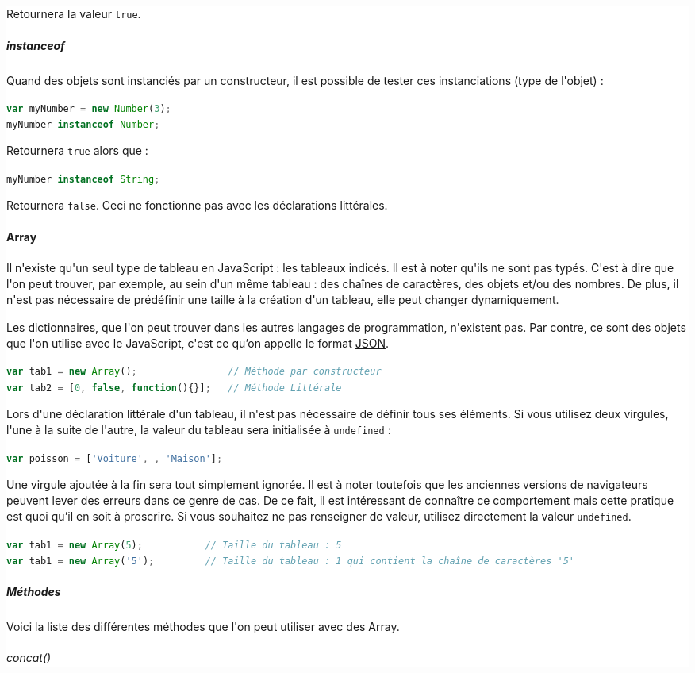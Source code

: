 Retournera la valeur `true`.

##### instanceof

Quand des objets sont instanciés par un constructeur, il est possible de tester ces instanciations (type de l'objet) :

```JavaScript
var myNumber = new Number(3);
myNumber instanceof Number;
```

Retournera `true` alors que :

```JavaScript
myNumber instanceof String;
```

Retournera `false`. Ceci ne fonctionne pas avec les déclarations littérales.

#### Array

Il n'existe qu'un seul type de tableau en JavaScript : les tableaux indicés. Il est à noter qu'ils ne sont pas typés. C'est à dire que l'on peut trouver, par exemple, au sein d'un même tableau : des chaînes de caractères, des objets et/ou des nombres. De plus, il n'est pas nécessaire de prédéfinir une taille à la création d'un tableau, elle peut changer dynamiquement.

Les dictionnaires, que l'on peut trouver dans les autres langages de programmation, n'existent pas. Par contre, ce sont des objets que l'on utilise avec le JavaScript, c'est ce qu’on appelle le format [JSON][].

```JavaScript
var tab1 = new Array();                // Méthode par constructeur
var tab2 = [0, false, function(){}];   // Méthode Littérale
```

Lors d'une déclaration littérale d'un tableau, il n'est pas nécessaire de définir tous ses éléments. Si vous utilisez deux virgules, l'une à la suite de l'autre, la valeur du tableau sera initialisée à `undefined` :

```JavaScript
var poisson = ['Voiture', , 'Maison'];
```

Une virgule ajoutée à la fin sera tout simplement ignorée. Il est à noter toutefois que les anciennes versions de navigateurs peuvent lever des erreurs dans ce genre de cas. De ce fait, il est intéressant de connaître ce comportement mais cette pratique est quoi qu’il en soit à proscrire. Si vous souhaitez ne pas renseigner de valeur, utilisez directement la valeur `undefined`.

```JavaScript
var tab1 = new Array(5);           // Taille du tableau : 5
var tab1 = new Array('5');         // Taille du tableau : 1 qui contient la chaîne de caractères '5'
```

##### Méthodes

Voici la liste des différentes méthodes que l'on peut utiliser avec des Array.

###### concat()


[JavaScript]: https://fr.wikipedia.org/wiki/JavaScript "JavaScript - Wikipedia"
[Brendan Eich]: https://fr.wikipedia.org/wiki/Brendan_Eich "Brendan Eich - Wikipedia"
[Netscape Communications Corporation]: https://fr.wikipedia.org/wiki/Netscape_Communications "Netscape Communications Corporation - Wikipedia"
[Java]: http://fr.wikipedia.org/wiki/Java_(langage) "Java - Wikipedia"
[Sun Microsystems]: https://fr.wikipedia.org/wiki/Sun_Microsystems "Sun Microsystems - Wikipedia"
[Node.js]: http://nodejs.org "Node.js - Site officiel"
[Node-Webkit]: http://nwjs.io "Node-Webkit - Site officiel"
[JSHint]: http://jshint.com "JSHint - Site officiel"
[JSON]: http://www.json.org/json-fr.html "Présentation de JSON"
[jQuery]: http://jquery.com "jQuery - Site officiel"
[Angular]: https://angularjs.org "Angular - Site officiel"